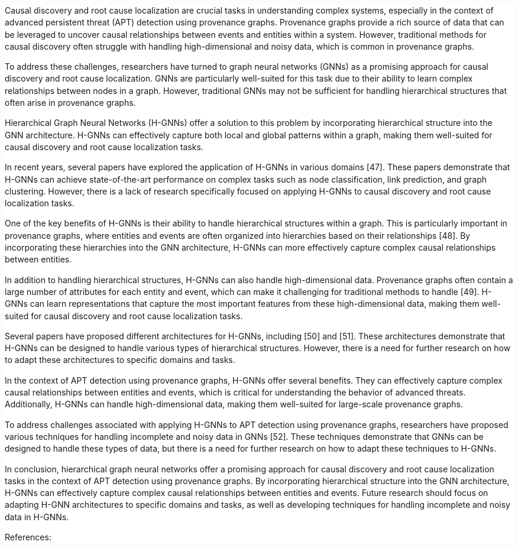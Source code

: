 Causal discovery and root cause localization are crucial tasks in understanding complex systems, especially in the context of advanced persistent threat (APT) detection using provenance graphs. Provenance graphs provide a rich source of data that can be leveraged to uncover causal relationships between events and entities within a system. However, traditional methods for causal discovery often struggle with handling high-dimensional and noisy data, which is common in provenance graphs.

To address these challenges, researchers have turned to graph neural networks (GNNs) as a promising approach for causal discovery and root cause localization. GNNs are particularly well-suited for this task due to their ability to learn complex relationships between nodes in a graph. However, traditional GNNs may not be sufficient for handling hierarchical structures that often arise in provenance graphs.

Hierarchical Graph Neural Networks (H-GNNs) offer a solution to this problem by incorporating hierarchical structure into the GNN architecture. H-GNNs can effectively capture both local and global patterns within a graph, making them well-suited for causal discovery and root cause localization tasks.

In recent years, several papers have explored the application of H-GNNs in various domains [47]. These papers demonstrate that H-GNNs can achieve state-of-the-art performance on complex tasks such as node classification, link prediction, and graph clustering. However, there is a lack of research specifically focused on applying H-GNNs to causal discovery and root cause localization tasks.

One of the key benefits of H-GNNs is their ability to handle hierarchical structures within a graph. This is particularly important in provenance graphs, where entities and events are often organized into hierarchies based on their relationships [48]. By incorporating these hierarchies into the GNN architecture, H-GNNs can more effectively capture complex causal relationships between entities.

In addition to handling hierarchical structures, H-GNNs can also handle high-dimensional data. Provenance graphs often contain a large number of attributes for each entity and event, which can make it challenging for traditional methods to handle [49]. H-GNNs can learn representations that capture the most important features from these high-dimensional data, making them well-suited for causal discovery and root cause localization tasks.

Several papers have proposed different architectures for H-GNNs, including [50] and [51]. These architectures demonstrate that H-GNNs can be designed to handle various types of hierarchical structures. However, there is a need for further research on how to adapt these architectures to specific domains and tasks.

In the context of APT detection using provenance graphs, H-GNNs offer several benefits. They can effectively capture complex causal relationships between entities and events, which is critical for understanding the behavior of advanced threats. Additionally, H-GNNs can handle high-dimensional data, making them well-suited for large-scale provenance graphs.

To address challenges associated with applying H-GNNs to APT detection using provenance graphs, researchers have proposed various techniques for handling incomplete and noisy data in GNNs [52]. These techniques demonstrate that GNNs can be designed to handle these types of data, but there is a need for further research on how to adapt these techniques to H-GNNs.

In conclusion, hierarchical graph neural networks offer a promising approach for causal discovery and root cause localization tasks in the context of APT detection using provenance graphs. By incorporating hierarchical structure into the GNN architecture, H-GNNs can effectively capture complex causal relationships between entities and events. Future research should focus on adapting H-GNN architectures to specific domains and tasks, as well as developing techniques for handling incomplete and noisy data in H-GNNs.

References:
